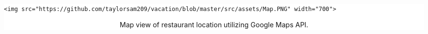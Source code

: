     <img src="https://github.com/taylorsam209/vacation/blob/master/src/assets/Map.PNG" width="700">
</p> 
<p align="center">
    Map view of restaurant location utilizing Google Maps API.
</p> 
